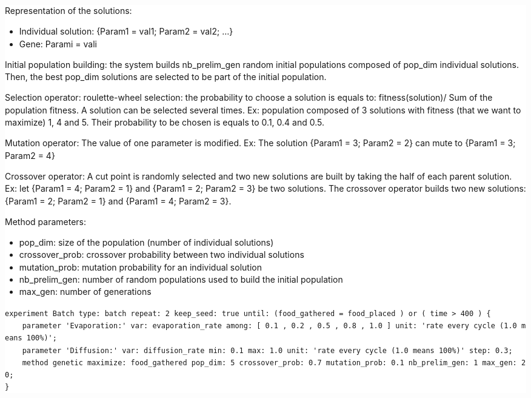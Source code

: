 Representation of the solutions:
* Individual solution: {Param1 = val1; Param2 = val2; …}
* Gene: Parami = vali

Initial population building: the system builds nb\_prelim\_gen random initial populations composed of pop\_dim individual solutions. Then, the best pop\_dim solutions are selected to be part of the initial population.

Selection operator: roulette-wheel selection: the probability to choose a solution is equals to: fitness(solution)/ Sum of the population fitness. A solution can be selected several times. Ex: population composed of 3 solutions with fitness (that we want to maximize) 1, 4 and 5. Their probability to be chosen is equals to 0.1, 0.4 and 0.5.

Mutation operator: The value of one parameter is modified. Ex: The solution {Param1 = 3; Param2 = 2} can mute to {Param1 = 3; Param2 = 4}

Crossover operator: A cut point is randomly selected and two new solutions are built by taking the half of each parent solution. Ex: let {Param1 = 4; Param2 = 1} and {Param1 = 2; Param2 = 3} be two solutions. The crossover operator builds two new solutions: {Param1 = 2; Param2 = 1} and {Param1 = 4; Param2 = 3}.

Method parameters:
* pop\_dim: size of the population (number of individual solutions)
* crossover\_prob: crossover probability between two individual solutions
* mutation\_prob: mutation probability for an individual solution
* nb\_prelim\_gen: number of random populations used to build the initial population
* max\_gen: number of generations

```
experiment Batch type: batch repeat: 2 keep_seed: true until: (food_gathered = food_placed ) or ( time > 400 ) {
	parameter 'Evaporation:' var: evaporation_rate among: [ 0.1 , 0.2 , 0.5 , 0.8 , 1.0 ] unit: 'rate every cycle (1.0 means 100%)';
	parameter 'Diffusion:' var: diffusion_rate min: 0.1 max: 1.0 unit: 'rate every cycle (1.0 means 100%)' step: 0.3;
	method genetic maximize: food_gathered pop_dim: 5 crossover_prob: 0.7 mutation_prob: 0.1 nb_prelim_gen: 1 max_gen: 20; 
}
```
[//]: # (endConcept|exploration_methods)

[//]: # (startConcept|exploration_methods)
[//]: # (keyword|concept_batch)
[//]: # (keyword|concept_algorithm)
[//]: # (keyword|concept_parameter)